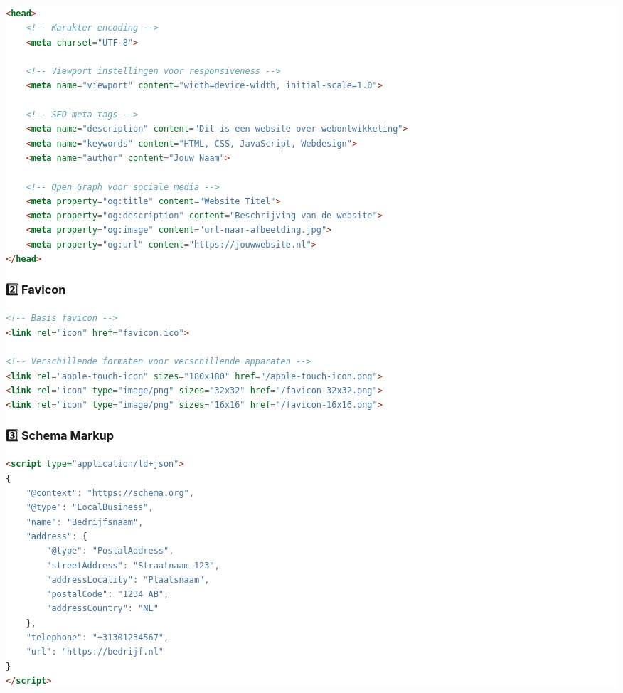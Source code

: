 ```html
<head>
    <!-- Karakter encoding -->
    <meta charset="UTF-8">
    
    <!-- Viewport instellingen voor responsiveness -->
    <meta name="viewport" content="width=device-width, initial-scale=1.0">
    
    <!-- SEO meta tags -->
    <meta name="description" content="Dit is een website over webontwikkeling">
    <meta name="keywords" content="HTML, CSS, JavaScript, Webdesign">
    <meta name="author" content="Jouw Naam">
    
    <!-- Open Graph voor sociale media -->
    <meta property="og:title" content="Website Titel">
    <meta property="og:description" content="Beschrijving van de website">
    <meta property="og:image" content="url-naar-afbeelding.jpg">
    <meta property="og:url" content="https://jouwwebsite.nl">
</head>
```

### 2️⃣ Favicon

```html
<!-- Basis favicon -->
<link rel="icon" href="favicon.ico">

<!-- Verschillende formaten voor verschillende apparaten -->
<link rel="apple-touch-icon" sizes="180x180" href="/apple-touch-icon.png">
<link rel="icon" type="image/png" sizes="32x32" href="/favicon-32x32.png">
<link rel="icon" type="image/png" sizes="16x16" href="/favicon-16x16.png">
```

### 3️⃣ Schema Markup

```html
<script type="application/ld+json">
{
    "@context": "https://schema.org",
    "@type": "LocalBusiness",
    "name": "Bedrijfsnaam",
    "address": {
        "@type": "PostalAddress",
        "streetAddress": "Straatnaam 123",
        "addressLocality": "Plaatsnaam",
        "postalCode": "1234 AB",
        "addressCountry": "NL"
    },
    "telephone": "+31301234567",
    "url": "https://bedrijf.nl"
}
</script>
```
